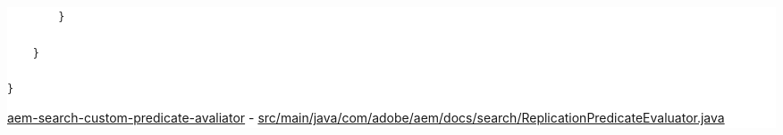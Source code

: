 ```
        }

    }

}
```

[aem-search-custom-predicate-avaliator](https://github.com/Adobe-Marketing-Cloud/aem-search-custom-predicate-evaluator) - [src/main/java/com/adobe/aem/docs/search/ReplicationPredicateEvaluator.java](https://github.com/Adobe-Marketing-Cloud/aem-search-custom-predicate-evaluator/blob/master/src/main/java/com/adobe/aem/docs/search/ReplicationPredicateEvaluator.java)
